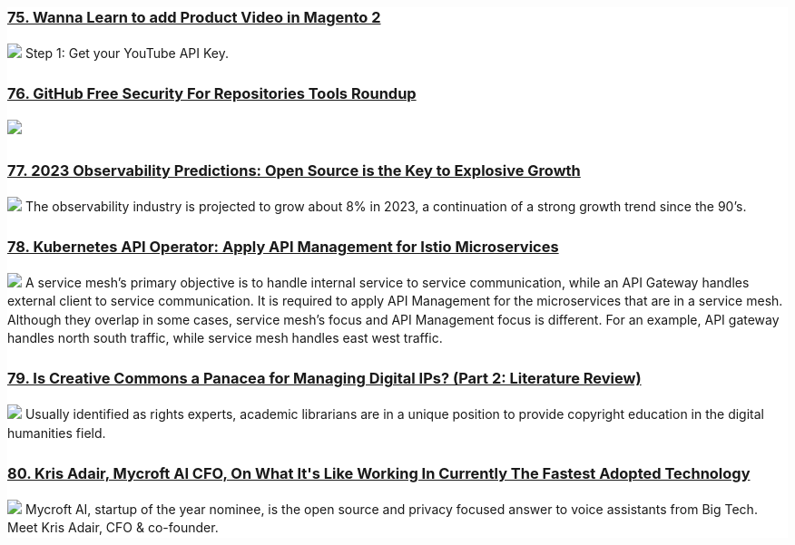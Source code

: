 ### [75. Wanna Learn to add Product Video in Magento 2](https://hackernoon.com/wanna-learn-to-add-product-video-in-magento-2-e626t2gii)
![](https://cdn.hackernoon.com/drafts/ed28g2gim.png)
Step 1: Get your YouTube API Key.

### [76. GitHub Free Security For Repositories Tools Roundup](https://hackernoon.com/github-security-for-repositories-free-tools-roundup-0233t30n1)
![](https://cdn.hackernoon.com/drafts/fb33i30y9.png)


### [77. 2023 Observability Predictions: Open Source is the Key to Explosive Growth](https://hackernoon.com/2023-observability-predictions-open-source-is-the-key-to-explosive-growth)
![](https://cdn.hackernoon.com/images/E02V3rIZqMVGkmbfYmPlc5qyox23-cl93nph.jpeg)
The observability industry is projected to grow about 8% in 2023, a continuation of a strong growth trend since the 90’s.

### [78. Kubernetes API Operator: Apply API Management for Istio Microservices](https://hackernoon.com/kubernetes-api-operator-apply-api-management-for-istio-microservices-qs5e3yrq)
![](https://images.unsplash.com/photo-1511578194003-00c80e42dc9b?ixlib=rb-1.2.1&q=80&fm=jpg&crop=entropy&cs=tinysrgb&w=1080&fit=max&ixid=eyJhcHBfaWQiOjEwMDk2Mn0)
A service mesh’s primary objective is to handle internal service to service communication, while an API Gateway handles external client to service communication. It is required to apply API Management for the microservices that are in a service mesh. Although they overlap in some cases, service mesh’s focus and API Management focus is different. For an example, API gateway handles north south traffic, while service mesh handles east west traffic. 

### [79. Is Creative Commons a Panacea for Managing Digital IPs? (Part 2: Literature Review)](https://hackernoon.com/is-creative-commons-a-panacea-for-managing-digital-ips-part-2-literature-review-cf2t341r)
![](https://cdn.hackernoon.com/images/ugoTV1vwcgR4mN8MMDUUN4vt6p02-ke1m34ic.jpeg)
Usually identified as rights experts, academic librarians are in a unique position to provide copyright education in the digital humanities field.

### [80. Kris Adair, Mycroft AI CFO, On What It's Like Working In Currently The Fastest Adopted Technology](https://hackernoon.com/kris-adair-mycroft-ai-cfo-on-what-its-like-working-in-currently-the-fastest-adopted-technology)
![](https://cdn.hackernoon.com/images/ec5ExNllSsMuJ8mpsiklMn85GGJ2-sn8w37dy.jpeg)
Mycroft AI, startup of the year nominee, is the open source and privacy focused answer to voice assistants from Big Tech. Meet Kris Adair, CFO & co-founder.
